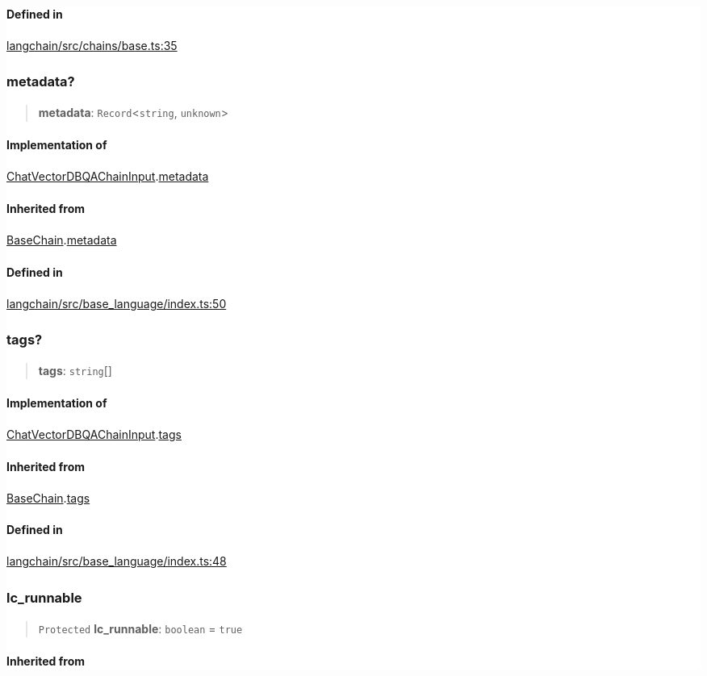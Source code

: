 #### Defined in[](#defined-in-13 "Direct link to Defined in")

[langchain/src/chains/base.ts:35](https://github.com/hwchase17/langchainjs/blob/1c1274d/langchain/src/chains/base.ts#L35)

### metadata?[](#metadata "Direct link to metadata?")

> **metadata**: `Record`<`string`, `unknown`\>

#### Implementation of[](#implementation-of-10 "Direct link to Implementation of")

[ChatVectorDBQAChainInput](/docs/api/chains/interfaces/ChatVectorDBQAChainInput).[metadata](/docs/api/chains/interfaces/ChatVectorDBQAChainInput#metadata)

#### Inherited from[](#inherited-from-5 "Direct link to Inherited from")

[BaseChain](/docs/api/chains/classes/BaseChain).[metadata](/docs/api/chains/classes/BaseChain#metadata)

#### Defined in[](#defined-in-14 "Direct link to Defined in")

[langchain/src/base\_language/index.ts:50](https://github.com/hwchase17/langchainjs/blob/1c1274d/langchain/src/base_language/index.ts#L50)

### tags?[](#tags "Direct link to tags?")

> **tags**: `string`\[\]

#### Implementation of[](#implementation-of-11 "Direct link to Implementation of")

[ChatVectorDBQAChainInput](/docs/api/chains/interfaces/ChatVectorDBQAChainInput).[tags](/docs/api/chains/interfaces/ChatVectorDBQAChainInput#tags)

#### Inherited from[](#inherited-from-6 "Direct link to Inherited from")

[BaseChain](/docs/api/chains/classes/BaseChain).[tags](/docs/api/chains/classes/BaseChain#tags)

#### Defined in[](#defined-in-15 "Direct link to Defined in")

[langchain/src/base\_language/index.ts:48](https://github.com/hwchase17/langchainjs/blob/1c1274d/langchain/src/base_language/index.ts#L48)

### lc\_runnable[](#lc_runnable "Direct link to lc_runnable")

> `Protected` **lc\_runnable**: `boolean` = `true`

#### Inherited from[](#inherited-from-7 "Direct link to Inherited from")
